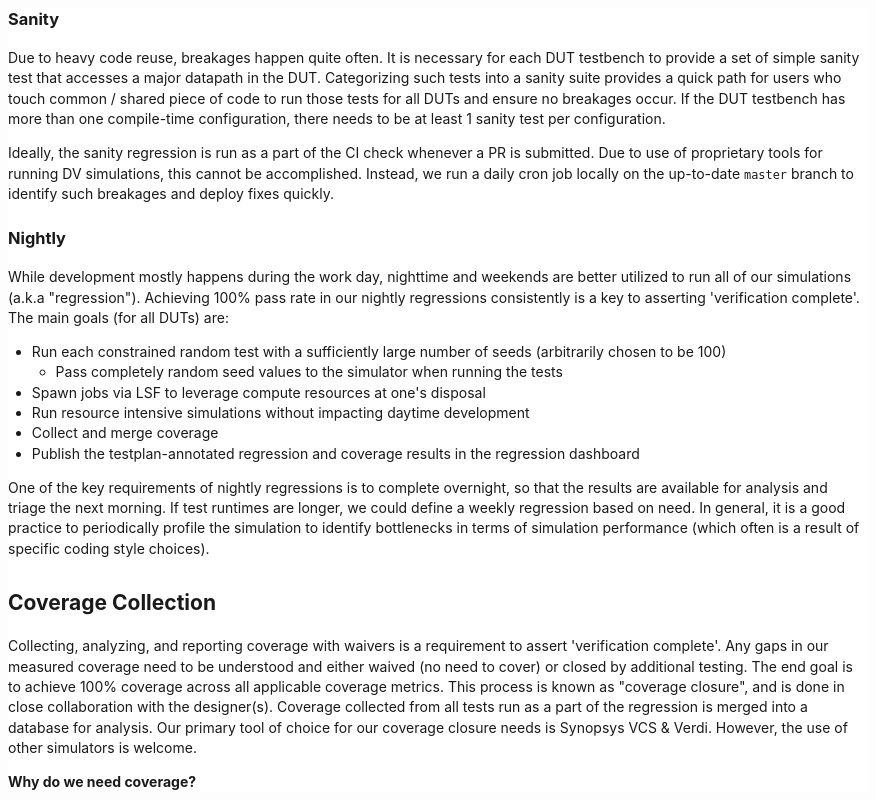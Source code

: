 ### Sanity

Due to heavy code reuse, breakages happen quite often.
It is necessary for each DUT testbench to provide a set of simple sanity test that accesses a major datapath in the DUT.
Categorizing such tests into a sanity suite provides a quick path for users who touch common / shared piece of code to run those tests for all DUTs and ensure no breakages occur.
If the DUT testbench has more than one compile-time configuration, there needs to be at least 1 sanity test per configuration.

Ideally, the sanity regression is run as a part of the CI check whenever a PR is submitted. Due to use of proprietary tools for running DV simulations, this cannot be accomplished. Instead, we run a daily cron job locally on the up-to-date `master` branch to identify such breakages and deploy fixes quickly.

### Nightly

While development mostly happens during the work day, nighttime and weekends are better utilized to run all of our simulations (a.k.a "regression").
Achieving 100% pass rate in our nightly regressions consistently is a key to asserting 'verification complete'.
The main goals (for all DUTs) are:

*  Run each constrained random test with a sufficiently large number of seeds (arbitrarily chosen to be 100)
   * Pass completely random seed values to the simulator when running the tests
*  Spawn jobs via LSF to leverage compute resources at one's disposal
*  Run resource intensive simulations without impacting daytime development
*  Collect and merge coverage
*  Publish the testplan-annotated regression and coverage results in the regression dashboard

One of the key requirements of nightly regressions is to complete overnight, so that the results are available for analysis and triage the next morning.
If test runtimes are longer, we could define a weekly regression based on need.
In general, it is a good practice to periodically profile the simulation to identify bottlenecks in terms of simulation performance (which often is a result of specific coding style choices).

## Coverage Collection

Collecting, analyzing, and reporting coverage with waivers is a requirement to assert 'verification complete'.
Any gaps in our measured coverage need to be understood and either waived (no need to cover) or closed by additional testing.
The end goal is to achieve 100% coverage across all applicable coverage metrics.
This process is known as "coverage closure", and is done in close collaboration with the designer(s).
Coverage collected from all tests run as a part of the regression is merged into a database for analysis.
Our primary tool of choice for our coverage closure needs is Synopsys VCS & Verdi.
However, the use of other simulators is welcome.

**Why do we need coverage?**
